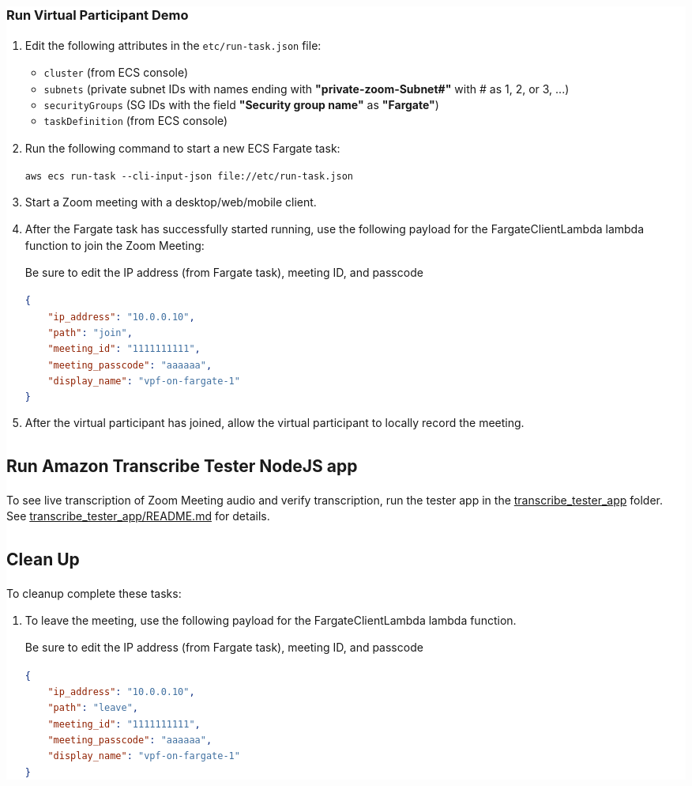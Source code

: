### Run Virtual Participant Demo

1. Edit the following attributes in the `etc/run-task.json` file:

    * `cluster` (from ECS console)
    * `subnets` (private subnet IDs with names ending with **"private-zoom-Subnet#"** with # as 1, 2, or 3, ...)
    * `securityGroups` (SG IDs with the field **"Security group name"** as **"Fargate"**)
    * `taskDefinition` (from ECS console)

2. Run the following command to start a new ECS Fargate task:

    ```shell
    aws ecs run-task --cli-input-json file://etc/run-task.json
    ```

3. Start a Zoom meeting with a desktop/web/mobile client.

4. After the Fargate task has successfully started running, use the following payload for the FargateClientLambda lambda function to join the Zoom Meeting:

    Be sure to edit the IP address (from Fargate task), meeting ID, and passcode

    ```json
    {
        "ip_address": "10.0.0.10",
        "path": "join",
        "meeting_id": "1111111111",
        "meeting_passcode": "aaaaaa",
        "display_name": "vpf-on-fargate-1"
    }
    ```

5. After the virtual participant has joined, allow the virtual participant to locally record the meeting.

## Run Amazon Transcribe Tester NodeJS app

To see live transcription of Zoom Meeting audio and verify transcription, run the tester app in the [transcribe_tester_app](src/transcribe_tester_app/) folder.  See [transcribe_tester_app/README.md](src/transcribe_tester_app/README.md) for details.

## Clean Up

To cleanup complete these tasks:

1. To leave the meeting, use the following payload for the FargateClientLambda lambda function.

    Be sure to edit the IP address (from Fargate task), meeting ID, and passcode

    ```json
    {
        "ip_address": "10.0.0.10",
        "path": "leave",
        "meeting_id": "1111111111",
        "meeting_passcode": "aaaaaa",
        "display_name": "vpf-on-fargate-1"
    }
    ```
